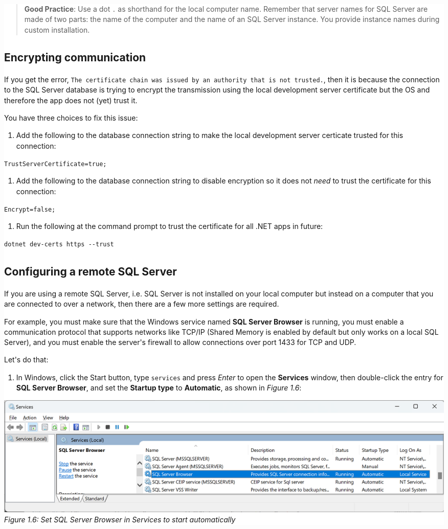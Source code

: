 > **Good Practice**: Use a dot `.` as shorthand for the local computer name. Remember that server names for SQL Server are made of two parts: the name of the computer and the name of an SQL Server instance. You provide instance names during custom installation.

## Encrypting communication

If you get the error, `The certificate chain was issued by an authority that is not trusted.`, then it is because the connection to the SQL Server database is trying to encrypt the transmission using the local development server certificate but the OS and therefore the app does not (yet) trust it.

You have three choices to fix this issue:

1. Add the following to the database connection string to make the local development server certicate trusted for this connection:
```
TrustServerCertificate=true;
```
1. Add the following to the database connection string to disable encryption so it does not *need* to trust the certificate for this connection:
```
Encrypt=false;
```
1. Run the following at the command prompt to trust the certificate for all .NET apps in future:
```
dotnet dev-certs https --trust
```

## Configuring a remote SQL Server

If you are using a remote SQL Server, i.e. SQL Server is not installed on your local computer but instead on a computer that you are connected to over a network, then there are a few more settings are required. 

For example, you must make sure that the Windows service named **SQL Server Browser** is running, you must enable a communication protocol that supports networks like TCP/IP (Shared Memory is enabled by default but only works on a local SQL Server), and you must enable the server's firewall to allow connections over port 1433 for TCP and UDP.

Let's do that:

1. In Windows, click the Start button, type `services` and press *Enter* to open the **Services** window, then double-click the entry for **SQL Server Browser**, and set the **Startup type** to **Automatic**, as shown in *Figure 1.6*:

![Set SQL Server Browser in Services to start automatically](B19586_10_sql_06.png)
*Figure 1.6: Set SQL Server Browser in Services to start automatically*
